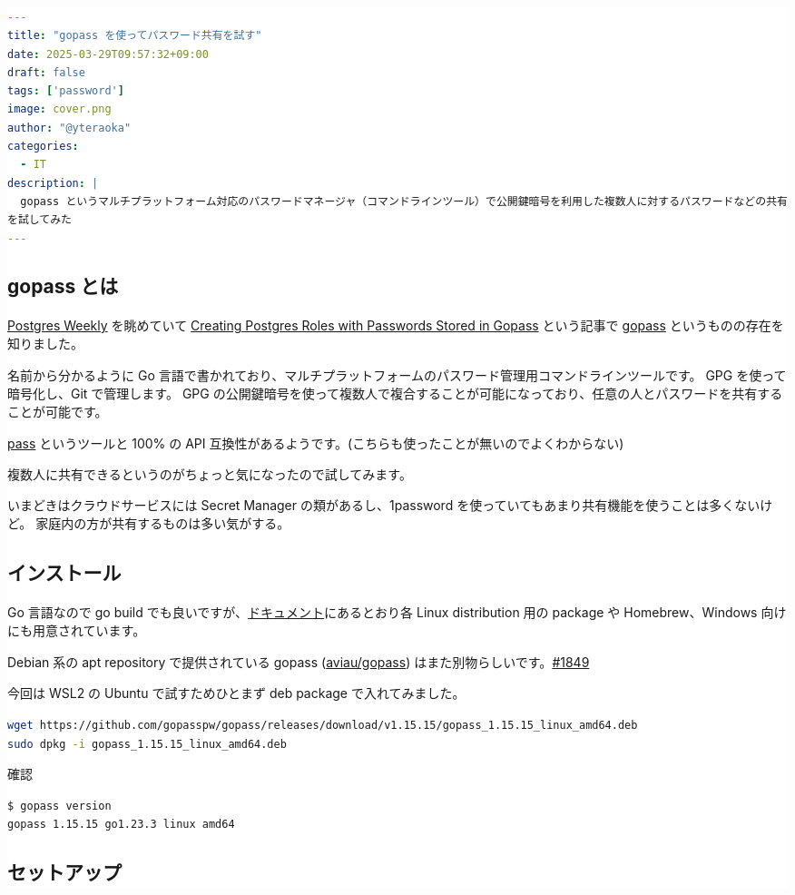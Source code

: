 ```yaml
---
title: "gopass を使ってパスワード共有を試す"
date: 2025-03-29T09:57:32+09:00
draft: false
tags: ['password']
image: cover.png
author: "@yteraoka"
categories:
  - IT
description: |
  gopass というマルチプラットフォーム対応のパスワードマネージャ（コマンドラインツール）で公開鍵暗号を利用した複数人に対するパスワードなどの共有を試してみた
---
```


## gopass とは

[Postgres Weekly](https://postgresweekly.com/issues/594) を眺めていて [Creating Postgres Roles with Passwords Stored in Gopass](https://domm.plix.at/perl/2025_03_create_postgres_roles_with_gopass.html) という記事で [gopass](https://github.com/gopasspw/gopass) というものの存在を知りました。

名前から分かるように Go 言語で書かれており、マルチプラットフォームのパスワード管理用コマンドラインツールです。
GPG を使って暗号化し、Git で管理します。
GPG の公開鍵暗号を使って複数人で複合することが可能になっており、任意の人とパスワードを共有することが可能です。

[pass](https://www.passwordstore.org/) というツールと 100% の API 互換性があるようです。(こちらも使ったことが無いのでよくわからない)

複数人に共有できるというのがちょっと気になったので試してみます。

いまどきはクラウドサービスには Secret Manager の類があるし、1password を使っていてもあまり共有機能を使うことは多くないけど。
家庭内の方が共有するものは多い気がする。


## インストール

Go 言語なので go build でも良いですが、[ドキュメント](https://www.gopass.pw/#install)にあるとおり各 Linux distribution 用の package や Homebrew、Windows 向けにも用意されています。

Debian 系の apt repository で提供されている gopass ([aviau/gopass](https://github.com/aviau/gopass)) はまた別物らしいです。[#1849](https://github.com/gopasspw/gopass/issues/1849#issuecomment-802789285)

今回は WSL2 の Ubuntu で試すためひとまず deb package で入れてみました。

```bash
wget https://github.com/gopasspw/gopass/releases/download/v1.15.15/gopass_1.15.15_linux_amd64.deb
sudo dpkg -i gopass_1.15.15_linux_amd64.deb
```

確認

```bash
$ gopass version
gopass 1.15.15 go1.23.3 linux amd64
```

## セットアップ
